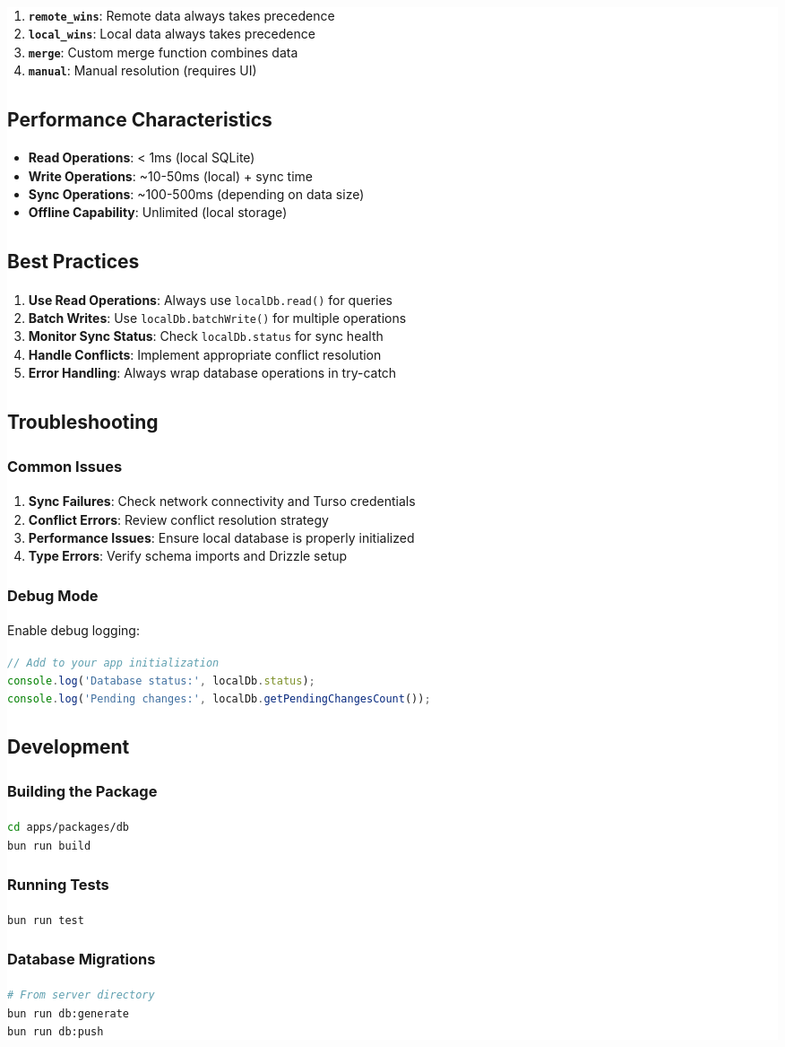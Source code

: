 1. **`remote_wins`**: Remote data always takes precedence
2. **`local_wins`**: Local data always takes precedence
3. **`merge`**: Custom merge function combines data
4. **`manual`**: Manual resolution (requires UI)

## Performance Characteristics

- **Read Operations**: < 1ms (local SQLite)
- **Write Operations**: ~10-50ms (local) + sync time
- **Sync Operations**: ~100-500ms (depending on data size)
- **Offline Capability**: Unlimited (local storage)

## Best Practices

1. **Use Read Operations**: Always use `localDb.read()` for queries
2. **Batch Writes**: Use `localDb.batchWrite()` for multiple operations
3. **Monitor Sync Status**: Check `localDb.status` for sync health
4. **Handle Conflicts**: Implement appropriate conflict resolution
5. **Error Handling**: Always wrap database operations in try-catch

## Troubleshooting

### Common Issues

1. **Sync Failures**: Check network connectivity and Turso credentials
2. **Conflict Errors**: Review conflict resolution strategy
3. **Performance Issues**: Ensure local database is properly initialized
4. **Type Errors**: Verify schema imports and Drizzle setup

### Debug Mode

Enable debug logging:
```typescript
// Add to your app initialization
console.log('Database status:', localDb.status);
console.log('Pending changes:', localDb.getPendingChangesCount());
```

## Development

### Building the Package

```bash
cd apps/packages/db
bun run build
```

### Running Tests

```bash
bun run test
```

### Database Migrations

```bash
# From server directory
bun run db:generate
bun run db:push
```
